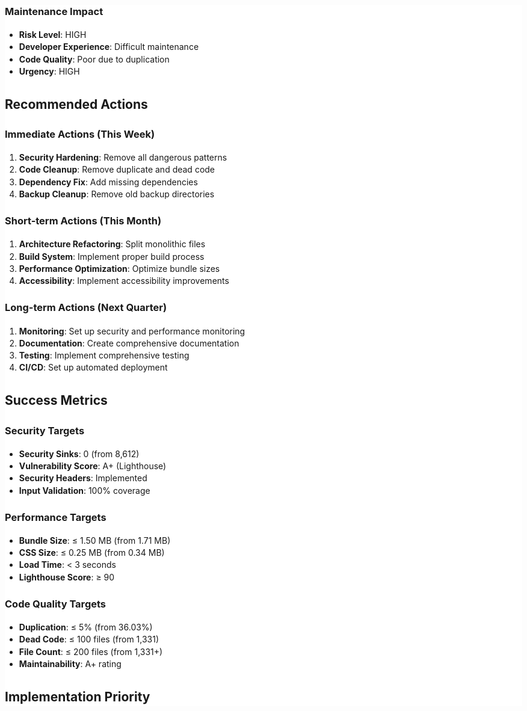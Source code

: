 ### Maintenance Impact
- **Risk Level**: HIGH
- **Developer Experience**: Difficult maintenance
- **Code Quality**: Poor due to duplication
- **Urgency**: HIGH

## Recommended Actions

### Immediate Actions (This Week)
1. **Security Hardening**: Remove all dangerous patterns
2. **Code Cleanup**: Remove duplicate and dead code
3. **Dependency Fix**: Add missing dependencies
4. **Backup Cleanup**: Remove old backup directories

### Short-term Actions (This Month)
1. **Architecture Refactoring**: Split monolithic files
2. **Build System**: Implement proper build process
3. **Performance Optimization**: Optimize bundle sizes
4. **Accessibility**: Implement accessibility improvements

### Long-term Actions (Next Quarter)
1. **Monitoring**: Set up security and performance monitoring
2. **Documentation**: Create comprehensive documentation
3. **Testing**: Implement comprehensive testing
4. **CI/CD**: Set up automated deployment

## Success Metrics

### Security Targets
- **Security Sinks**: 0 (from 8,612)
- **Vulnerability Score**: A+ (Lighthouse)
- **Security Headers**: Implemented
- **Input Validation**: 100% coverage

### Performance Targets
- **Bundle Size**: ≤ 1.50 MB (from 1.71 MB)
- **CSS Size**: ≤ 0.25 MB (from 0.34 MB)
- **Load Time**: < 3 seconds
- **Lighthouse Score**: ≥ 90

### Code Quality Targets
- **Duplication**: ≤ 5% (from 36.03%)
- **Dead Code**: ≤ 100 files (from 1,331)
- **File Count**: ≤ 200 files (from 1,331+)
- **Maintainability**: A+ rating

## Implementation Priority
